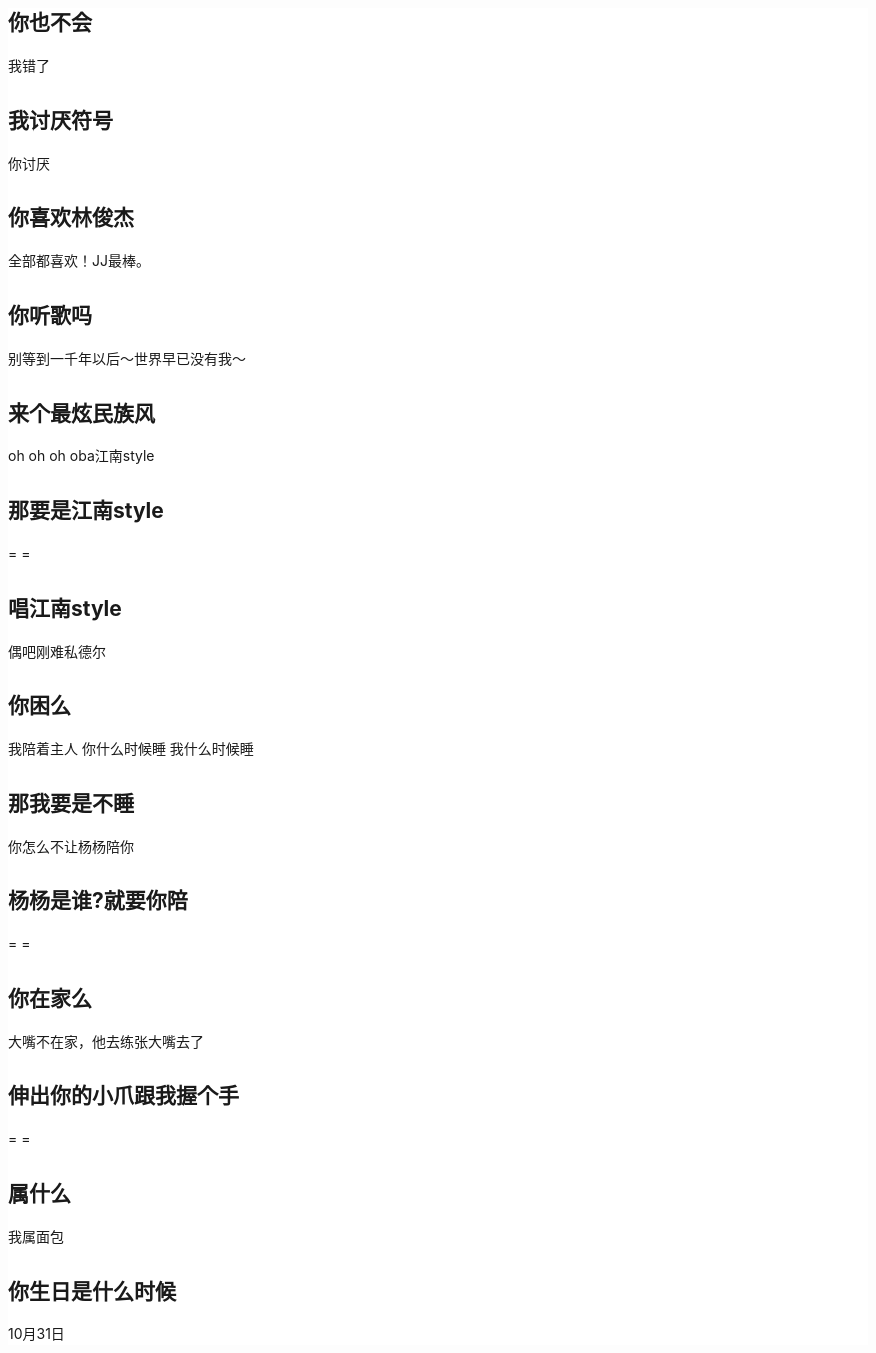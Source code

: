 ## 你也不会
我错了

## 我讨厌符号
你讨厌

## 你喜欢林俊杰
全部都喜欢！JJ最棒。

## 你听歌吗
别等到一千年以后～世界早已没有我～

## 来个最炫民族风
oh oh oh oba江南style

## 那要是江南style
= =

## 唱江南style
偶吧刚难私德尔

## 你困么
我陪着主人    你什么时候睡    我什么时候睡

## 那我要是不睡
你怎么不让杨杨陪你

## 杨杨是谁?就要你陪
= =

## 你在家么
大嘴不在家，他去练张大嘴去了

## 伸出你的小爪跟我握个手
= =

## 属什么
我属面包

## 你生日是什么时候
10月31日

